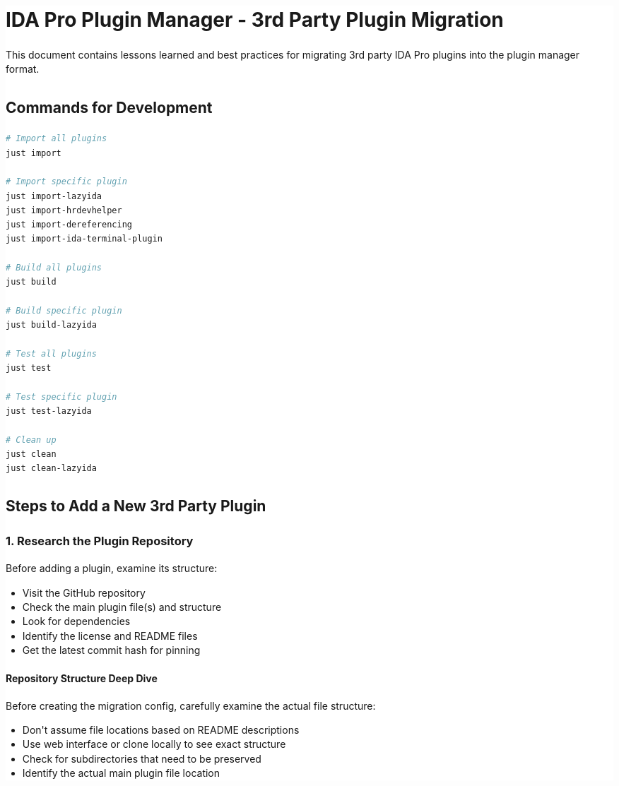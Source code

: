 # IDA Pro Plugin Manager - 3rd Party Plugin Migration

This document contains lessons learned and best practices for migrating 3rd party IDA Pro plugins into the plugin manager format.

## Commands for Development

```bash
# Import all plugins
just import

# Import specific plugin
just import-lazyida
just import-hrdevhelper
just import-dereferencing
just import-ida-terminal-plugin

# Build all plugins
just build

# Build specific plugin
just build-lazyida

# Test all plugins
just test

# Test specific plugin
just test-lazyida

# Clean up
just clean
just clean-lazyida
```

## Steps to Add a New 3rd Party Plugin

### 1. Research the Plugin Repository

Before adding a plugin, examine its structure:
- Visit the GitHub repository
- Check the main plugin file(s) and structure
- Look for dependencies
- Identify the license and README files
- Get the latest commit hash for pinning

#### Repository Structure Deep Dive
Before creating the migration config, carefully examine the actual file structure:
- Don't assume file locations based on README descriptions
- Use web interface or clone locally to see exact structure
- Check for subdirectories that need to be preserved
- Identify the actual main plugin file location
